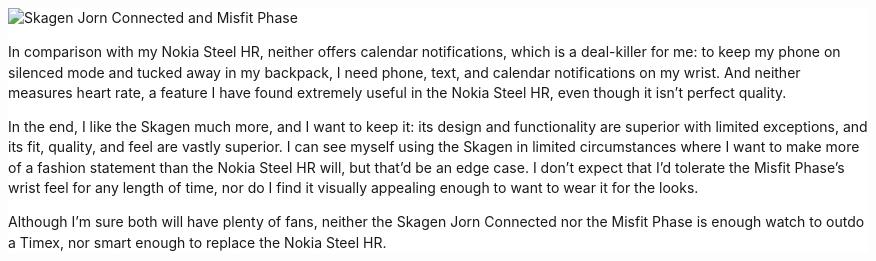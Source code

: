 ![Skagen Jorn Connected and Misfit Phase](/media/2018/03/skagen-jorn-misfit-phase-2.jpg)

In comparison with my Nokia Steel HR, neither offers calendar notifications, which is a deal-killer for me: to keep my phone on silenced mode and tucked away in my backpack, I need phone, text, and calendar notifications on my wrist. And neither measures heart rate, a feature I have found extremely useful in the Nokia Steel HR, even though it isn’t perfect quality.

In the end, I like the Skagen much more, and I want to keep it: its design and functionality are superior with limited exceptions, and its fit, quality, and feel are vastly superior. I can see myself using the Skagen in limited circumstances where I want to make more of a fashion statement than the Nokia Steel HR will, but that’d be an edge case. I don’t expect that I’d tolerate the Misfit Phase’s wrist feel for any length of time, nor do I find it visually appealing enough to want to wear it for the looks.

Although I’m sure both will have plenty of fans, neither the Skagen Jorn Connected nor the Misfit Phase is enough watch to outdo a Timex, nor smart enough to replace the Nokia Steel HR.
